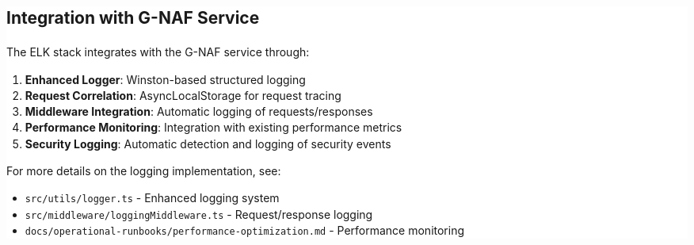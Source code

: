 ## Integration with G-NAF Service

The ELK stack integrates with the G-NAF service through:

1. **Enhanced Logger**: Winston-based structured logging
2. **Request Correlation**: AsyncLocalStorage for request tracing
3. **Middleware Integration**: Automatic logging of requests/responses
4. **Performance Monitoring**: Integration with existing performance metrics
5. **Security Logging**: Automatic detection and logging of security events

For more details on the logging implementation, see:
- `src/utils/logger.ts` - Enhanced logging system
- `src/middleware/loggingMiddleware.ts` - Request/response logging
- `docs/operational-runbooks/performance-optimization.md` - Performance monitoring